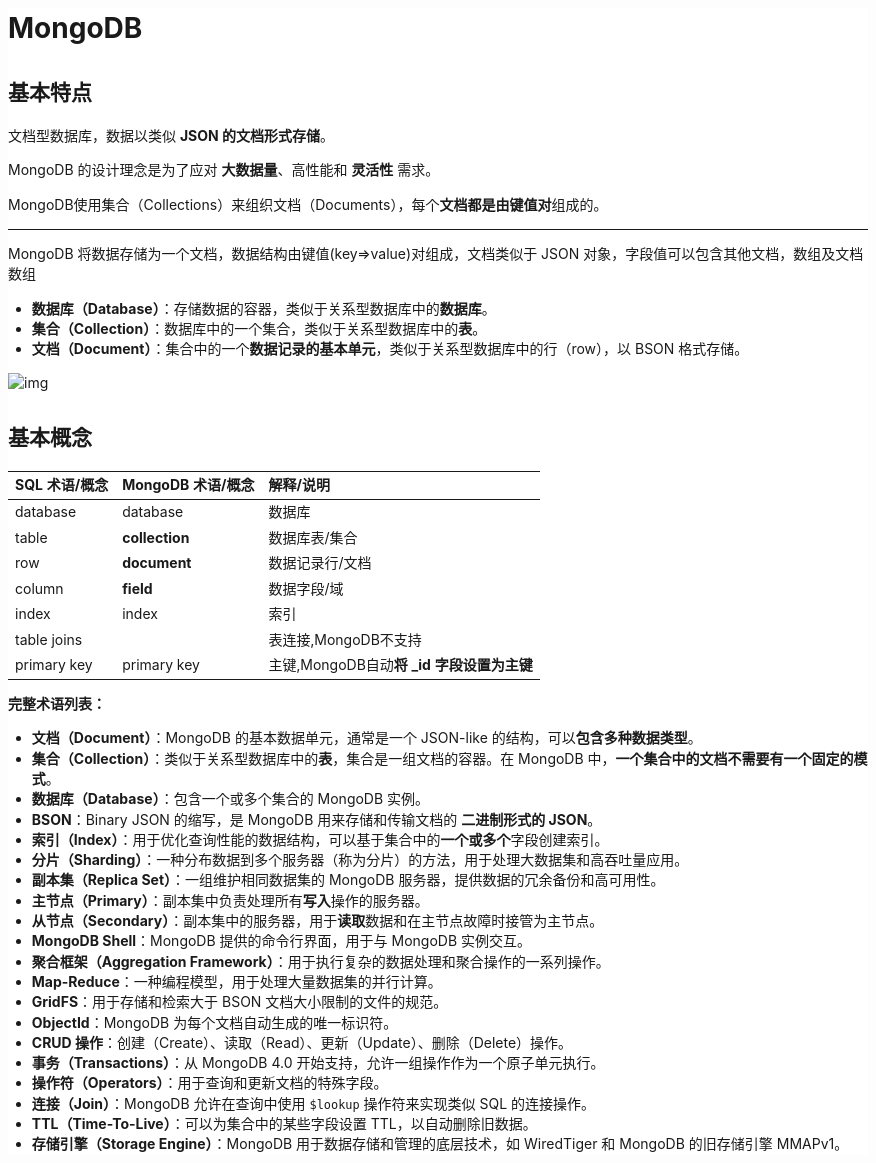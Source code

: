 ```

```

# MongoDB



## 基本特点

文档型数据库，数据以类似 **JSON 的文档形式存储**。

MongoDB 的设计理念是为了应对 **大数据量**、高性能和 **灵活性** 需求。

MongoDB使用集合（Collections）来组织文档（Documents），每个**文档都是由键值对**组成的。

------

MongoDB 将数据存储为一个文档，数据结构由键值(key=>value)对组成，文档类似于 JSON 对象，字段值可以包含其他文档，数组及文档数组

- **数据库（Database）**：存储数据的容器，类似于关系型数据库中的**数据库**。
- **集合（Collection）**：数据库中的一个集合，类似于关系型数据库中的**表**。
- **文档（Document）**：集合中的一个**数据记录的基本单元**，类似于关系型数据库中的行（row），以 BSON 格式存储。

![img](https://www.runoob.com/wp-content/uploads/2013/10/Figure-1-Mapping-Table-to-Collection-1.png)

## 基本概念

| SQL 术语/概念 | MongoDB 术语/概念 | 解释/说明                                 |
| :------------ | :---------------- | :---------------------------------------- |
| database      | database          | 数据库                                    |
| table         | **collection**    | 数据库表/集合                             |
| row           | **document**      | 数据记录行/文档                           |
| column        | **field**         | 数据字段/域                               |
| index         | index             | 索引                                      |
| table joins   |                   | 表连接,MongoDB不支持                      |
| primary key   | primary key       | 主键,MongoDB自动**将 _id 字段设置为主键** |



**完整术语列表：**

- **文档（Document）**：MongoDB 的基本数据单元，通常是一个 JSON-like 的结构，可以**包含多种数据类型**。
- **集合（Collection）**：类似于关系型数据库中的**表**，集合是一组文档的容器。在 MongoDB 中，**一个集合中的文档不需要有一个固定的模式**。
- **数据库（Database）**：包含一个或多个集合的 MongoDB 实例。
- **BSON**：Binary JSON 的缩写，是 MongoDB 用来存储和传输文档的 **二进制形式的 JSON**。
- **索引（Index）**：用于优化查询性能的数据结构，可以基于集合中的**一个或多个**字段创建索引。
- **分片（Sharding）**：一种分布数据到多个服务器（称为分片）的方法，用于处理大数据集和高吞吐量应用。
- **副本集（Replica Set）**：一组维护相同数据集的 MongoDB 服务器，提供数据的冗余备份和高可用性。
- **主节点（Primary）**：副本集中负责处理所有**写入**操作的服务器。
- **从节点（Secondary）**：副本集中的服务器，用于**读取**数据和在主节点故障时接管为主节点。
- **MongoDB Shell**：MongoDB 提供的命令行界面，用于与 MongoDB 实例交互。
- **聚合框架（Aggregation Framework）**：用于执行复杂的数据处理和聚合操作的一系列操作。
- **Map-Reduce**：一种编程模型，用于处理大量数据集的并行计算。
- **GridFS**：用于存储和检索大于 BSON 文档大小限制的文件的规范。
- **ObjectId**：MongoDB 为每个文档自动生成的唯一标识符。
- **CRUD 操作**：创建（Create）、读取（Read）、更新（Update）、删除（Delete）操作。
- **事务（Transactions）**：从 MongoDB 4.0 开始支持，允许一组操作作为一个原子单元执行。
- **操作符（Operators）**：用于查询和更新文档的特殊字段。
- **连接（Join）**：MongoDB 允许在查询中使用 `$lookup` 操作符来实现类似 SQL 的连接操作。
- **TTL（Time-To-Live）**：可以为集合中的某些字段设置 TTL，以自动删除旧数据。
- **存储引擎（Storage Engine）**：MongoDB 用于数据存储和管理的底层技术，如 WiredTiger 和 MongoDB 的旧存储引擎 MMAPv1。